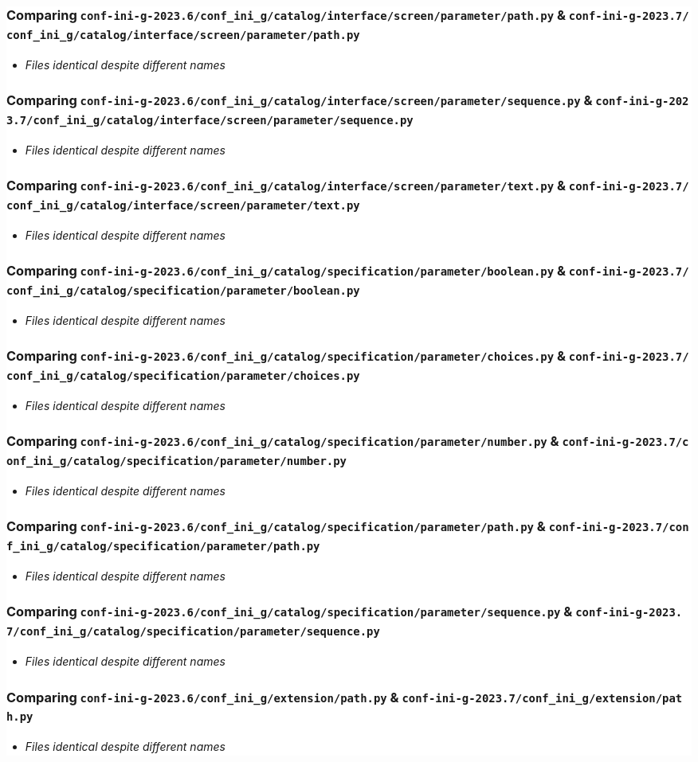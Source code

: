 ### Comparing `conf-ini-g-2023.6/conf_ini_g/catalog/interface/screen/parameter/path.py` & `conf-ini-g-2023.7/conf_ini_g/catalog/interface/screen/parameter/path.py`

 * *Files identical despite different names*

### Comparing `conf-ini-g-2023.6/conf_ini_g/catalog/interface/screen/parameter/sequence.py` & `conf-ini-g-2023.7/conf_ini_g/catalog/interface/screen/parameter/sequence.py`

 * *Files identical despite different names*

### Comparing `conf-ini-g-2023.6/conf_ini_g/catalog/interface/screen/parameter/text.py` & `conf-ini-g-2023.7/conf_ini_g/catalog/interface/screen/parameter/text.py`

 * *Files identical despite different names*

### Comparing `conf-ini-g-2023.6/conf_ini_g/catalog/specification/parameter/boolean.py` & `conf-ini-g-2023.7/conf_ini_g/catalog/specification/parameter/boolean.py`

 * *Files identical despite different names*

### Comparing `conf-ini-g-2023.6/conf_ini_g/catalog/specification/parameter/choices.py` & `conf-ini-g-2023.7/conf_ini_g/catalog/specification/parameter/choices.py`

 * *Files identical despite different names*

### Comparing `conf-ini-g-2023.6/conf_ini_g/catalog/specification/parameter/number.py` & `conf-ini-g-2023.7/conf_ini_g/catalog/specification/parameter/number.py`

 * *Files identical despite different names*

### Comparing `conf-ini-g-2023.6/conf_ini_g/catalog/specification/parameter/path.py` & `conf-ini-g-2023.7/conf_ini_g/catalog/specification/parameter/path.py`

 * *Files identical despite different names*

### Comparing `conf-ini-g-2023.6/conf_ini_g/catalog/specification/parameter/sequence.py` & `conf-ini-g-2023.7/conf_ini_g/catalog/specification/parameter/sequence.py`

 * *Files identical despite different names*

### Comparing `conf-ini-g-2023.6/conf_ini_g/extension/path.py` & `conf-ini-g-2023.7/conf_ini_g/extension/path.py`

 * *Files identical despite different names*
